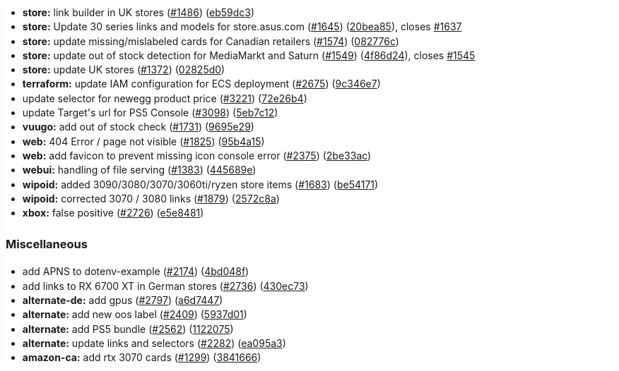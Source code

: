 * **store:** link builder in UK stores ([#1486](https://github.com/zeule/streetmerchant/issues/1486)) ([eb59dc3](https://github.com/zeule/streetmerchant/commit/eb59dc3433c54027695fb68cfe69b1d90fce3fec))
* **store:** Update 30 series links and models for store.asus.com ([#1645](https://github.com/zeule/streetmerchant/issues/1645)) ([20bea85](https://github.com/zeule/streetmerchant/commit/20bea85e411277f70b987675b53055b69d450e0f)), closes [#1637](https://github.com/zeule/streetmerchant/issues/1637)
* **store:** update missing/mislabeled cards for Canadian retailers ([#1574](https://github.com/zeule/streetmerchant/issues/1574)) ([082776c](https://github.com/zeule/streetmerchant/commit/082776cfca740ac0a22736f791c62705a62185be))
* **store:** update out of stock detection for MediaMarkt and Saturn ([#1549](https://github.com/zeule/streetmerchant/issues/1549)) ([4f86d24](https://github.com/zeule/streetmerchant/commit/4f86d2462e5d1eba6a7d7839585c0fe8c1b70da5)), closes [#1545](https://github.com/zeule/streetmerchant/issues/1545)
* **store:** update UK stores ([#1372](https://github.com/zeule/streetmerchant/issues/1372)) ([02825d0](https://github.com/zeule/streetmerchant/commit/02825d009bd028f6dcdca02e2c155e77a7df8654))
* **terraform:** update IAM configuration for ECS deployment ([#2675](https://github.com/zeule/streetmerchant/issues/2675)) ([9c346e7](https://github.com/zeule/streetmerchant/commit/9c346e70fac17854d347dfbdbc238bfb0056c6a8))
* update selector for newegg product price ([#3221](https://github.com/zeule/streetmerchant/issues/3221)) ([72e26b4](https://github.com/zeule/streetmerchant/commit/72e26b42f5d41872a665f69fe273cea9864240cf))
* update Target's url for PS5 Console ([#3098](https://github.com/zeule/streetmerchant/issues/3098)) ([5eb7c12](https://github.com/zeule/streetmerchant/commit/5eb7c126300a3d86cdafc0b73f3765fffcfdcf2d))
* **vuugo:** add out of stock check ([#1731](https://github.com/zeule/streetmerchant/issues/1731)) ([9695e29](https://github.com/zeule/streetmerchant/commit/9695e29a02ea320842954db9f2ea51612b983490))
* **web:** 404 Error / page not visible ([#1825](https://github.com/zeule/streetmerchant/issues/1825)) ([95b4a15](https://github.com/zeule/streetmerchant/commit/95b4a153bd8b708cfefd07e3f16e787bb069da48))
* **web:** add favicon to prevent missing icon console error ([#2375](https://github.com/zeule/streetmerchant/issues/2375)) ([2be33ac](https://github.com/zeule/streetmerchant/commit/2be33ac6147f8f7460d108f361d954b17a335bd9))
* **webui:** handling of file serving ([#1383](https://github.com/zeule/streetmerchant/issues/1383)) ([445689e](https://github.com/zeule/streetmerchant/commit/445689efc49bf8edb0b5a027611f02ea0d0f126f))
* **wipoid:** added 3090/3080/3070/3060ti/ryzen store items ([#1683](https://github.com/zeule/streetmerchant/issues/1683)) ([be54171](https://github.com/zeule/streetmerchant/commit/be541713a8855f18b5102917751842e514796e00))
* **wipoid:** corrected 3070 / 3080 links ([#1879](https://github.com/zeule/streetmerchant/issues/1879)) ([2572c8a](https://github.com/zeule/streetmerchant/commit/2572c8af80685be514ff762f8203e7de7cab8634))
* **xbox:** false positive ([#2726](https://github.com/zeule/streetmerchant/issues/2726)) ([e5e8481](https://github.com/zeule/streetmerchant/commit/e5e84814379c0d777188b6e321edbe0b780ab3fd))


### Miscellaneous

* add APNS to dotenv-example ([#2174](https://github.com/zeule/streetmerchant/issues/2174)) ([4bd048f](https://github.com/zeule/streetmerchant/commit/4bd048ff7a496e82e66293a9706581b8d10af6b3))
* add links to RX 6700 XT in German stores ([#2736](https://github.com/zeule/streetmerchant/issues/2736)) ([430ec73](https://github.com/zeule/streetmerchant/commit/430ec73ecd7e37477b0088f247a3e9bf72c82586))
* **alternate-de:** add gpus ([#2797](https://github.com/zeule/streetmerchant/issues/2797)) ([a6d7447](https://github.com/zeule/streetmerchant/commit/a6d74472f3dec9cc50e8a3a507801301c67aa5cd))
* **alternate:** add new oos label ([#2409](https://github.com/zeule/streetmerchant/issues/2409)) ([5937d01](https://github.com/zeule/streetmerchant/commit/5937d0141d1c34fdb90475bffbbe32a2977c789b))
* **alternate:** add PS5 bundle ([#2562](https://github.com/zeule/streetmerchant/issues/2562)) ([1122075](https://github.com/zeule/streetmerchant/commit/11220750143df7ebdc011aafccb8e035bfd2bc5d))
* **alternate:** update links and selectors ([#2282](https://github.com/zeule/streetmerchant/issues/2282)) ([ea095a3](https://github.com/zeule/streetmerchant/commit/ea095a364c250f805704c1189c0f3e697e09673d))
* **amazon-ca:** add rtx 3070 cards ([#1299](https://github.com/zeule/streetmerchant/issues/1299)) ([3841666](https://github.com/zeule/streetmerchant/commit/3841666d03c7832b6557cefcb2bb63a365ad2f0c))